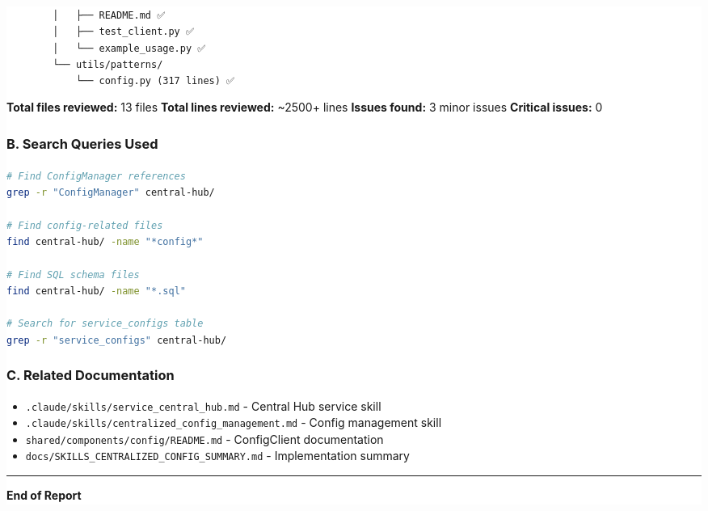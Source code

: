 ```
        │   ├── README.md ✅
        │   ├── test_client.py ✅
        │   └── example_usage.py ✅
        └── utils/patterns/
            └── config.py (317 lines) ✅
```

**Total files reviewed:** 13 files
**Total lines reviewed:** ~2500+ lines
**Issues found:** 3 minor issues
**Critical issues:** 0

### **B. Search Queries Used**

```bash
# Find ConfigManager references
grep -r "ConfigManager" central-hub/

# Find config-related files
find central-hub/ -name "*config*"

# Find SQL schema files
find central-hub/ -name "*.sql"

# Search for service_configs table
grep -r "service_configs" central-hub/
```

### **C. Related Documentation**

- `.claude/skills/service_central_hub.md` - Central Hub service skill
- `.claude/skills/centralized_config_management.md` - Config management skill
- `shared/components/config/README.md` - ConfigClient documentation
- `docs/SKILLS_CENTRALIZED_CONFIG_SUMMARY.md` - Implementation summary

---

**End of Report**
